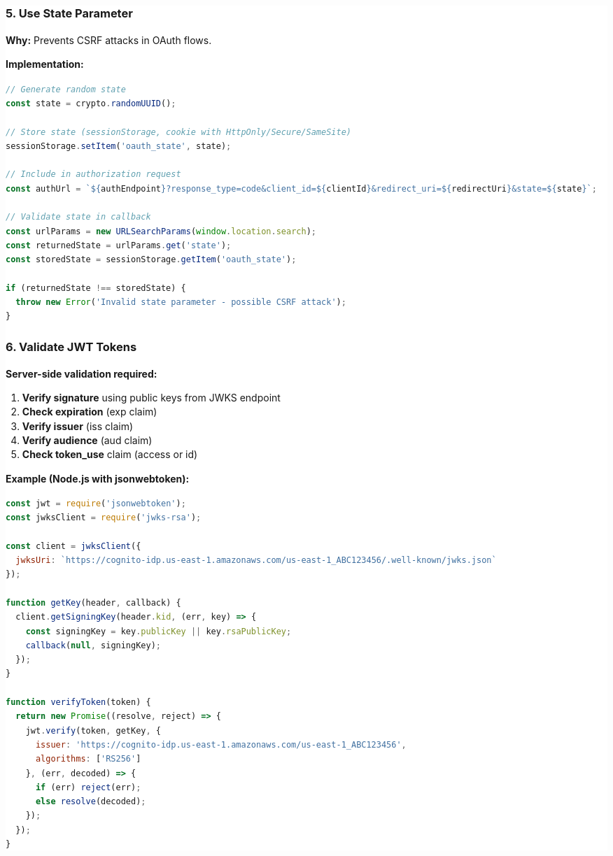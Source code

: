 ### 5. Use State Parameter

**Why:** Prevents CSRF attacks in OAuth flows.

**Implementation:**
```javascript
// Generate random state
const state = crypto.randomUUID();

// Store state (sessionStorage, cookie with HttpOnly/Secure/SameSite)
sessionStorage.setItem('oauth_state', state);

// Include in authorization request
const authUrl = `${authEndpoint}?response_type=code&client_id=${clientId}&redirect_uri=${redirectUri}&state=${state}`;

// Validate state in callback
const urlParams = new URLSearchParams(window.location.search);
const returnedState = urlParams.get('state');
const storedState = sessionStorage.getItem('oauth_state');

if (returnedState !== storedState) {
  throw new Error('Invalid state parameter - possible CSRF attack');
}
```

### 6. Validate JWT Tokens

**Server-side validation required:**

1. **Verify signature** using public keys from JWKS endpoint
2. **Check expiration** (exp claim)
3. **Verify issuer** (iss claim)
4. **Verify audience** (aud claim)
5. **Check token_use** claim (access or id)

**Example (Node.js with jsonwebtoken):**
```javascript
const jwt = require('jsonwebtoken');
const jwksClient = require('jwks-rsa');

const client = jwksClient({
  jwksUri: `https://cognito-idp.us-east-1.amazonaws.com/us-east-1_ABC123456/.well-known/jwks.json`
});

function getKey(header, callback) {
  client.getSigningKey(header.kid, (err, key) => {
    const signingKey = key.publicKey || key.rsaPublicKey;
    callback(null, signingKey);
  });
}

function verifyToken(token) {
  return new Promise((resolve, reject) => {
    jwt.verify(token, getKey, {
      issuer: 'https://cognito-idp.us-east-1.amazonaws.com/us-east-1_ABC123456',
      algorithms: ['RS256']
    }, (err, decoded) => {
      if (err) reject(err);
      else resolve(decoded);
    });
  });
}
```
